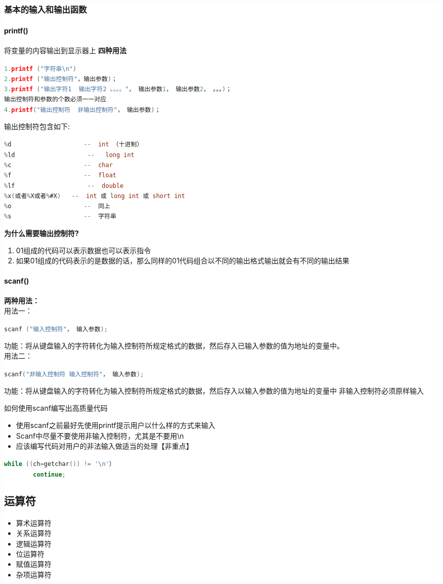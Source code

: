 ### 基本的输入和输出函数

#### printf()
将变量的内容输出到显示器上
**四种用法**
```c
1.printf ("字符串\n")
2.printf ("输出控制符"，输出参数)；
3.printf ("输出字符1  输出字符2 。。。。"， 输出参数1， 输出参数2， 。。。)；
输出控制符和参数的个数必须一一对应
4.printf("输出控制符  非输出控制符"， 输出参数)；
```
输出控制符包含如下:
```c
%d                    --  int （十进制）
%ld                    --   long int
%c                    --  char
%f                    --  float
%lf                    --  double
%x(或者%X或者%#X)   --  int 或 long int 或 short int
%o                    --  同上
%s                    --  字符串
```
**为什么需要输出控制符?**     
1.  01组成的代码可以表示数据也可以表示指令   
2.  如果01组成的代码表示的是数据的话，那么同样的01代码组合以不同的输出格式输出就会有不同的输出结果 

#### scanf()
**两种用法：**    
用法一：  
```c
scanf ("输入控制符"， 输入参数);   
```
功能：将从键盘输入的字符转化为输入控制符所规定格式的数据，然后存入已输入参数的值为地址的变量中。  
用法二： 
```c 
scanf("非输入控制符 输入控制符"， 输入参数);   
```
功能：将从键盘输入的字符转化为输入控制符所规定格式的数据，然后存入以输入参数的值为地址的变量中
非输入控制符必须原样输入   

如何使用scanf编写出高质量代码
- 使用scanf之前最好先使用printf提示用户以什么样的方式来输入
- Scanf中尽量不要使用非输入控制符，尤其是不要用\n
- 应该编写代码对用户的非法输入做适当的处理【非重点】
```c
while ((ch=getchar()) != '\n'）
		continue;
```
## 运算符

- 算术运算符
- 关系运算符
- 逻辑运算符
- 位运算符
- 赋值运算符
- 杂项运算符
